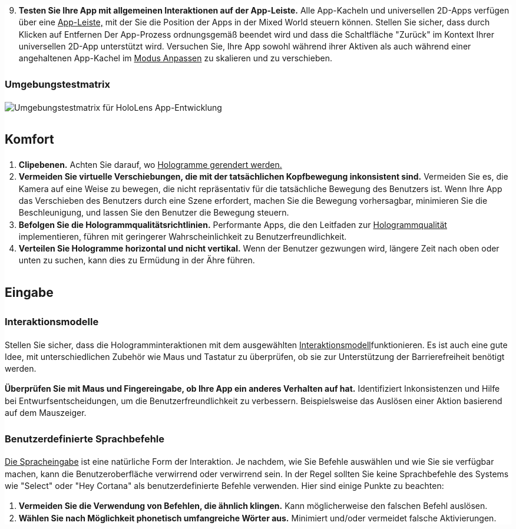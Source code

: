 9. **Testen Sie Ihre App mit allgemeinen Interaktionen auf der App-Leiste.** Alle App-Kacheln und universellen 2D-Apps verfügen über eine [App-Leiste,](../../discover/navigating-the-windows-mixed-reality-home.md#moving-and-adjusting-apps) mit der Sie die Position der Apps in der Mixed World steuern können. Stellen Sie sicher, dass durch Klicken auf Entfernen Der App-Prozess ordnungsgemäß beendet wird und dass die Schaltfläche "Zurück" im Kontext Ihrer universellen 2D-App unterstützt wird. Versuchen Sie, Ihre App sowohl während ihrer Aktiven als auch während einer angehaltenen App-Kachel im [Modus Anpassen](../../discover/navigating-the-windows-mixed-reality-home.md#moving-and-adjusting-apps) zu skalieren und zu verschieben.

### <a name="environmental-test-matrix"></a>Umgebungstestmatrix

![Umgebungstestmatrix für HoloLens App-Entwicklung](images/environment-matrix-600px.png)

## <a name="comfort"></a>Komfort

1. **Clipebenen.** Achten Sie darauf, wo [Hologramme gerendert werden.](hologram-stability.md#hologram-render-distances)
2. **Vermeiden Sie virtuelle Verschiebungen, die mit der tatsächlichen Kopfbewegung inkonsistent sind.** Vermeiden Sie es, die Kamera auf eine Weise zu bewegen, die nicht repräsentativ für die tatsächliche Bewegung des Benutzers ist. Wenn Ihre App das Verschieben des Benutzers durch eine Szene erfordert, machen Sie die Bewegung vorhersagbar, minimieren Sie die Beschleunigung, und lassen Sie den Benutzer die Bewegung steuern.
3. **Befolgen Sie die Hologrammqualitätsrichtlinien.** Performante Apps, die den Leitfaden zur [Hologrammqualität](hologram-stability.md) implementieren, führen mit geringerer Wahrscheinlichkeit zu Benutzerfreundlichkeit.
4. **Verteilen Sie Hologramme horizontal und nicht vertikal.** Wenn der Benutzer gezwungen wird, längere Zeit nach oben oder unten zu suchen, kann dies zu Ermüdung in der Ähre führen.

## <a name="input"></a>Eingabe

### <a name="interaction-models"></a>Interaktionsmodelle

Stellen Sie sicher, dass die Hologramminteraktionen mit dem ausgewählten [Interaktionsmodell](../../design/interaction-fundamentals.md)funktionieren.
Es ist auch eine gute Idee, mit unterschiedlichen Zubehör wie Maus und Tastatur zu überprüfen, ob sie zur Unterstützung der Barrierefreiheit benötigt werden.

**Überprüfen Sie mit Maus und Fingereingabe, ob Ihre App ein anderes Verhalten auf hat.** Identifiziert Inkonsistenzen und Hilfe bei Entwurfsentscheidungen, um die Benutzerfreundlichkeit zu verbessern. Beispielsweise das Auslösen einer Aktion basierend auf dem Mauszeiger.


### <a name="custom-voice-commands"></a>Benutzerdefinierte Sprachbefehle

[Die Spracheingabe](../../design/voice-input.md) ist eine natürliche Form der Interaktion. Je nachdem, wie Sie Befehle auswählen und wie Sie sie verfügbar machen, kann die Benutzeroberfläche verwirrend oder verwirrend sein. In der Regel sollten Sie keine Sprachbefehle des Systems wie "Select" oder "Hey Cortana" als benutzerdefinierte Befehle verwenden. Hier sind einige Punkte zu beachten:
1. **Vermeiden Sie die Verwendung von Befehlen, die ähnlich klingen.** Kann möglicherweise den falschen Befehl auslösen.
2. **Wählen Sie nach Möglichkeit phonetisch umfangreiche Wörter aus.** Minimiert und/oder vermeidet falsche Aktivierungen.
